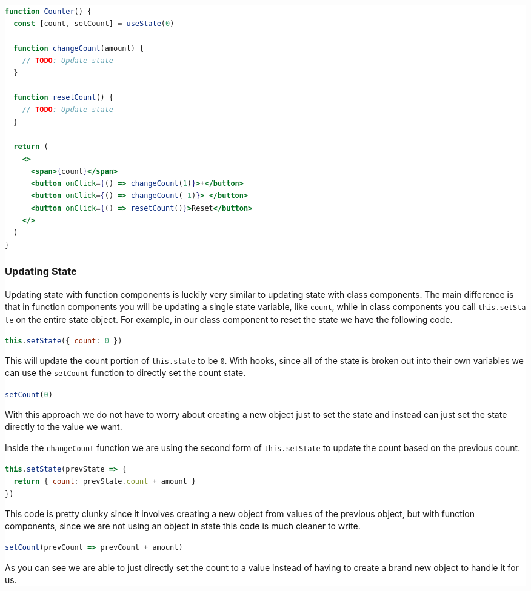 ```jsx {2,14}
function Counter() {
  const [count, setCount] = useState(0)

  function changeCount(amount) {
    // TODO: Update state
  }

  function resetCount() {
    // TODO: Update state
  }

  return (
    <>
      <span>{count}</span>
      <button onClick={() => changeCount(1)}>+</button>
      <button onClick={() => changeCount(-1)}>-</button>
      <button onClick={() => resetCount()}>Reset</button>
    </>
  )
}
```

### Updating State

Updating state with function components is luckily very similar to updating state with class components. The main difference is that in function components you will be updating a single state variable, like `count`, while in class components you call `this.setState` on the entire state object. For example, in our class component to reset the state we have the following code.
```js
this.setState({ count: 0 })
```
This will update the count portion of `this.state` to be `0`. With hooks, since all of the state is broken out into their own variables we can use the `setCount` function to directly set the count state.
```js
setCount(0)
```
With this approach we do not have to worry about creating a new object just to set the state and instead can just set the state directly to the value we want.

Inside the `changeCount` function we are using the second form of `this.setState` to update the count based on the previous count.
```js
this.setState(prevState => {
  return { count: prevState.count + amount }
})
```
This code is pretty clunky since it involves creating a new object from values of the previous object, but with function components, since we are not using an object in state this code is much cleaner to write.
```js
setCount(prevCount => prevCount + amount)
```
As you can see we are able to just directly set the count to a value instead of having to create a brand new object to handle it for us.
